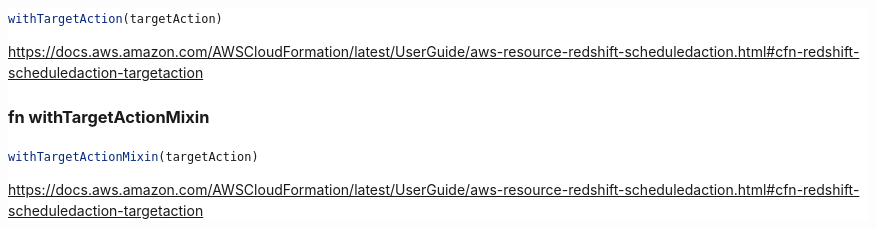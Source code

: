 ```ts
withTargetAction(targetAction)
```

https://docs.aws.amazon.com/AWSCloudFormation/latest/UserGuide/aws-resource-redshift-scheduledaction.html#cfn-redshift-scheduledaction-targetaction

### fn withTargetActionMixin

```ts
withTargetActionMixin(targetAction)
```

https://docs.aws.amazon.com/AWSCloudFormation/latest/UserGuide/aws-resource-redshift-scheduledaction.html#cfn-redshift-scheduledaction-targetaction